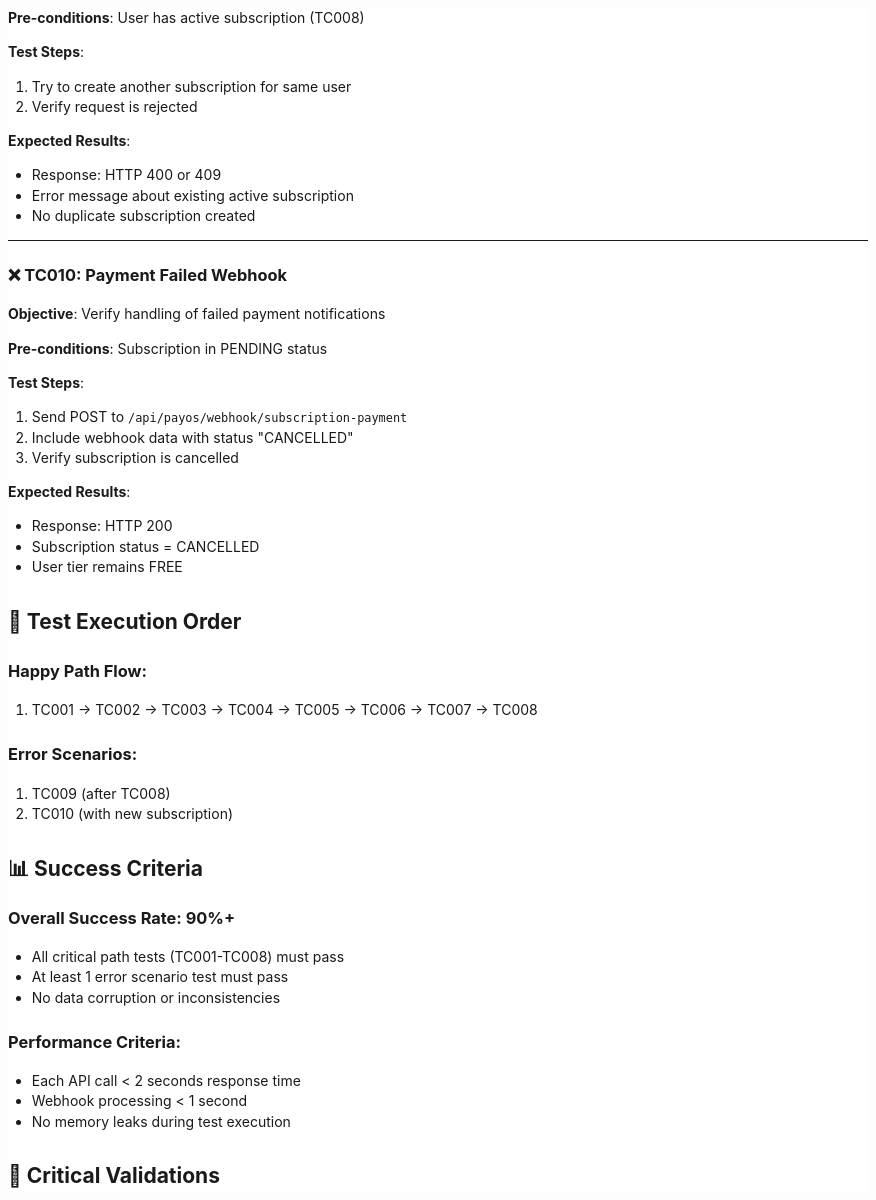 **Pre-conditions**: User has active subscription (TC008)

**Test Steps**:
1. Try to create another subscription for same user
2. Verify request is rejected

**Expected Results**:
- Response: HTTP 400 or 409
- Error message about existing active subscription
- No duplicate subscription created

---

### ❌ TC010: Payment Failed Webhook  
**Objective**: Verify handling of failed payment notifications

**Pre-conditions**: Subscription in PENDING status

**Test Steps**:
1. Send POST to `/api/payos/webhook/subscription-payment`
2. Include webhook data with status "CANCELLED"
3. Verify subscription is cancelled

**Expected Results**:
- Response: HTTP 200
- Subscription status = CANCELLED
- User tier remains FREE

## 🔄 Test Execution Order

### Happy Path Flow:
1. TC001 → TC002 → TC003 → TC004 → TC005 → TC006 → TC007 → TC008

### Error Scenarios:
1. TC009 (after TC008)
2. TC010 (with new subscription)

## 📊 Success Criteria

### Overall Success Rate: 90%+
- All critical path tests (TC001-TC008) must pass
- At least 1 error scenario test must pass
- No data corruption or inconsistencies

### Performance Criteria:
- Each API call < 2 seconds response time
- Webhook processing < 1 second
- No memory leaks during test execution

## 🚨 Critical Validations

